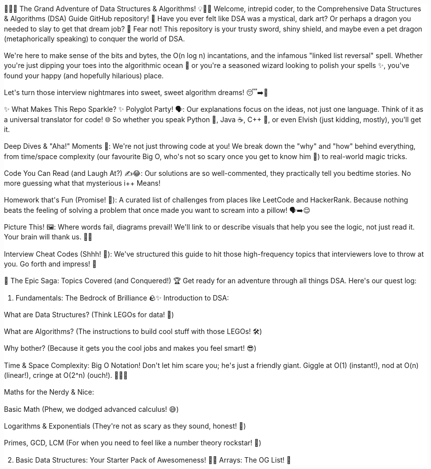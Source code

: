 🚀🧠💡 The Grand Adventure of Data Structures & Algorithms! 💡🧠🚀
Welcome, intrepid coder, to the Comprehensive Data Structures & Algorithms (DSA) Guide GitHub repository! 🎉 Have you ever felt like DSA was a mystical, dark art? Or perhaps a dragon you needed to slay to get that dream job? 🐉 Fear not! This repository is your trusty sword, shiny shield, and maybe even a pet dragon (metaphorically speaking) to conquer the world of DSA.

We're here to make sense of the bits and bytes, the O(n log n) incantations, and the infamous "linked list reversal" spell. Whether you're just dipping your toes into the algorithmic ocean 🌊 or you're a seasoned wizard looking to polish your spells ✨, you've found your happy (and hopefully hilarious) place.

Let's turn those interview nightmares into sweet, sweet algorithm dreams! 😴➡️🤩

✨ What Makes This Repo Sparkle? ✨
Polyglot Party! 🗣️: Our explanations focus on the ideas, not just one language. Think of it as a universal translator for code! 🌐 So whether you speak Python 🐍, Java ☕, C++ 💪, or even Elvish (just kidding, mostly), you'll get it.

Deep Dives & "Aha!" Moments 🤯: We're not just throwing code at you! We break down the "why" and "how" behind everything, from time/space complexity (our favourite Big O, who's not so scary once you get to know him 👻) to real-world magic tricks.

Code You Can Read (and Laugh At?) ✍️😂: Our solutions are so well-commented, they practically tell you bedtime stories. No more guessing what that mysterious i++ Means!

Homework that's Fun (Promise! 🤞): A curated list of challenges from places like LeetCode and HackerRank. Because nothing beats the feeling of solving a problem that once made you want to scream into a pillow! 🗣️➡️😌

Picture This! 🖼️: Where words fail, diagrams prevail! We'll link to or describe visuals that help you see the logic, not just read it. Your brain will thank us. 🧠💖

Interview Cheat Codes (Shhh! 🤫): We've structured this guide to hit those high-frequency topics that interviewers love to throw at you. Go forth and impress! 💯

📖 The Epic Saga: Topics Covered (and Conquered!) 🏆
Get ready for an adventure through all things DSA. Here's our quest log:

1. Fundamentals: The Bedrock of Brilliance 🪨✨
Introduction to DSA:

What are Data Structures? (Think LEGOs for data! 🧱)

What are Algorithms? (The instructions to build cool stuff with those LEGOs! 🛠️)

Why bother? (Because it gets you the cool jobs and makes you feel smart! 😎)

Time & Space Complexity: Big O Notation! Don't let him scare you; he's just a friendly giant. Giggle at O(1) (instant!), nod at O(n) (linear!), cringe at O(2^n) (ouch!). 🐢🐇🚀

Maths for the Nerdy & Nice:

Basic Math (Phew, we dodged advanced calculus! 😅)

Logarithms & Exponentials (They're not as scary as they sound, honest! 🤫)

Primes, GCD, LCM (For when you need to feel like a number theory rockstar! 🎸)

2. Basic Data Structures: Your Starter Pack of Awesomeness! 🎒🌟
Arrays: The OG List! 📏
